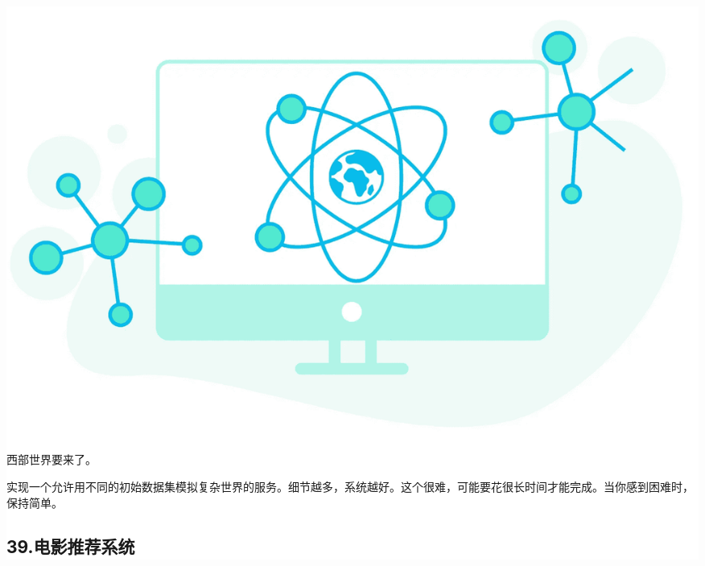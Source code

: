 ![](img/015253e035d3715c14ed5c7b2f027494.png)

西部世界要来了。

实现一个允许用不同的初始数据集模拟复杂世界的服务。细节越多，系统越好。这个很难，可能要花很长时间才能完成。当你感到困难时，保持简单。

## 39.电影推荐系统

